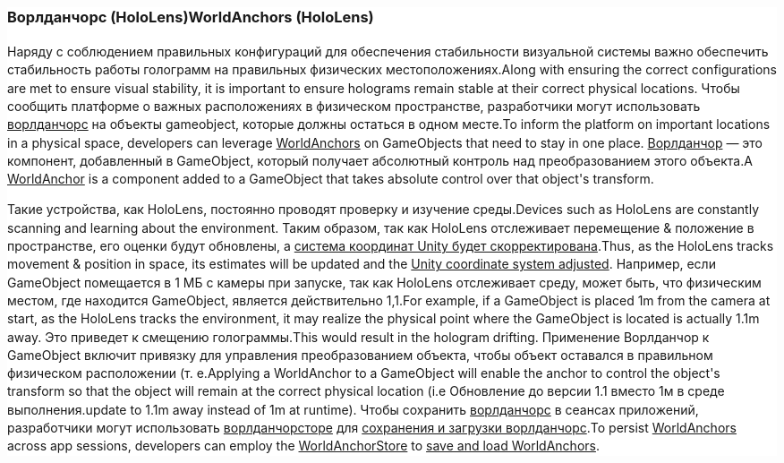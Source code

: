 ### <a name="worldanchors-hololens"></a><span data-ttu-id="c52b3-173">Ворлданчорс (HoloLens)</span><span class="sxs-lookup"><span data-stu-id="c52b3-173">WorldAnchors (HoloLens)</span></span>

<span data-ttu-id="c52b3-174">Наряду с соблюдением правильных конфигураций для обеспечения стабильности визуальной системы важно обеспечить стабильность работы голограмм на правильных физических местоположениях.</span><span class="sxs-lookup"><span data-stu-id="c52b3-174">Along with ensuring the correct configurations are met to ensure visual stability, it is important to ensure holograms remain stable at their correct physical locations.</span></span> <span data-ttu-id="c52b3-175">Чтобы сообщить платформе о важных расположениях в физическом пространстве, разработчики могут использовать [ворлданчорс](https://docs.unity3d.com/ScriptReference/XR.WSA.WorldAnchor.html) на объекты gameobject, которые должны остаться в одном месте.</span><span class="sxs-lookup"><span data-stu-id="c52b3-175">To inform the platform on important locations in a physical space, developers can leverage [WorldAnchors](https://docs.unity3d.com/ScriptReference/XR.WSA.WorldAnchor.html) on GameObjects that need to stay in one place.</span></span> <span data-ttu-id="c52b3-176">[Ворлданчор](https://docs.unity3d.com/ScriptReference/XR.WSA.WorldAnchor.html) — это компонент, добавленный в GameObject, который получает абсолютный контроль над преобразованием этого объекта.</span><span class="sxs-lookup"><span data-stu-id="c52b3-176">A [WorldAnchor](https://docs.unity3d.com/ScriptReference/XR.WSA.WorldAnchor.html) is a component added to a GameObject that takes absolute control over that object's transform.</span></span>

<span data-ttu-id="c52b3-177">Такие устройства, как HoloLens, постоянно проводят проверку и изучение среды.</span><span class="sxs-lookup"><span data-stu-id="c52b3-177">Devices such as HoloLens are constantly scanning and learning about the environment.</span></span> <span data-ttu-id="c52b3-178">Таким образом, так как HoloLens отслеживает перемещение & положение в пространстве, его оценки будут обновлены, а [система координат Unity будет скорректирована](/windows/mixed-reality/coordinate-systems-in-unity).</span><span class="sxs-lookup"><span data-stu-id="c52b3-178">Thus, as the HoloLens tracks movement & position in space, its estimates will be updated and the [Unity coordinate system adjusted](/windows/mixed-reality/coordinate-systems-in-unity).</span></span> <span data-ttu-id="c52b3-179">Например, если GameObject помещается в 1 МБ с камеры при запуске, так как HoloLens отслеживает среду, может быть, что физическим местом, где находится GameObject, является действительно 1,1.</span><span class="sxs-lookup"><span data-stu-id="c52b3-179">For example, if a GameObject is placed 1m from the camera at start, as the HoloLens tracks the environment, it may realize the physical point where the GameObject is located is actually 1.1m away.</span></span> <span data-ttu-id="c52b3-180">Это приведет к смещению голограммы.</span><span class="sxs-lookup"><span data-stu-id="c52b3-180">This would result in the hologram drifting.</span></span> <span data-ttu-id="c52b3-181">Применение Ворлданчор к GameObject включит привязку для управления преобразованием объекта, чтобы объект оставался в правильном физическом расположении (т. е.</span><span class="sxs-lookup"><span data-stu-id="c52b3-181">Applying a WorldAnchor to a GameObject will enable the anchor to control the object's transform so that the object will remain at the correct physical location (i.e</span></span> <span data-ttu-id="c52b3-182">Обновление до версии 1.1 вместо 1м в среде выполнения.</span><span class="sxs-lookup"><span data-stu-id="c52b3-182">update to 1.1m away instead of 1m at runtime).</span></span> <span data-ttu-id="c52b3-183">Чтобы сохранить [ворлданчорс](https://docs.unity3d.com/ScriptReference/XR.WSA.WorldAnchor.html) в сеансах приложений, разработчики могут использовать [ворлданчорсторе](https://docs.unity3d.com/ScriptReference/XR.WSA.Persistence.WorldAnchorStore.html) для [сохранения и загрузки ворлданчорс](/windows/mixed-reality/persistence-in-unity).</span><span class="sxs-lookup"><span data-stu-id="c52b3-183">To persist [WorldAnchors](https://docs.unity3d.com/ScriptReference/XR.WSA.WorldAnchor.html) across app sessions, developers can employ the [WorldAnchorStore](https://docs.unity3d.com/ScriptReference/XR.WSA.Persistence.WorldAnchorStore.html) to [save and load WorldAnchors](/windows/mixed-reality/persistence-in-unity).</span></span>
